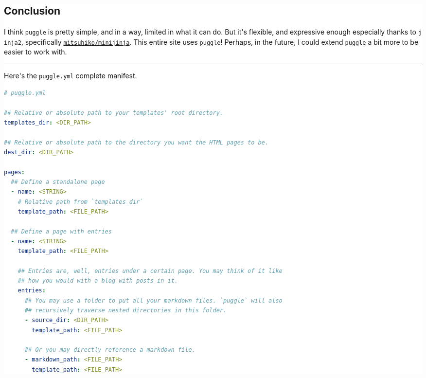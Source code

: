 ## Conclusion

I think `puggle` is pretty simple, and in a way, limited in what it can do. But
it's flexible, and expressive enough especially thanks to `jinja2`, specifically
[`mitsuhiko/minijinja`](https://github.com/mitsuhiko/minijinja). This entire site
uses `puggle`! Perhaps, in the future, I could extend `puggle` a bit more to be
easier to work with.

<hr>

Here's the `puggle.yml` complete manifest.

```yaml
# puggle.yml

## Relative or absolute path to your templates' root directory.
templates_dir: <DIR_PATH>

## Relative or absolute path to the directory you want the HTML pages to be.
dest_dir: <DIR_PATH>

pages:
  ## Define a standalone page
  - name: <STRING>
    # Relative path from `templates_dir`
    template_path: <FILE_PATH>

  ## Define a page with entries
  - name: <STRING>
    template_path: <FILE_PATH>

    ## Entries are, well, entries under a certain page. You may think of it like
    ## how you would with a blog with posts in it.
    entries:
      ## You may use a folder to put all your markdown files. `puggle` will also
      ## recursively traverse nested directories in this folder.
      - source_dir: <DIR_PATH>
        template_path: <FILE_PATH>

      ## Or you may directly reference a markdown file.
      - markdown_path: <FILE_PATH>
        template_path: <FILE_PATH>
```
